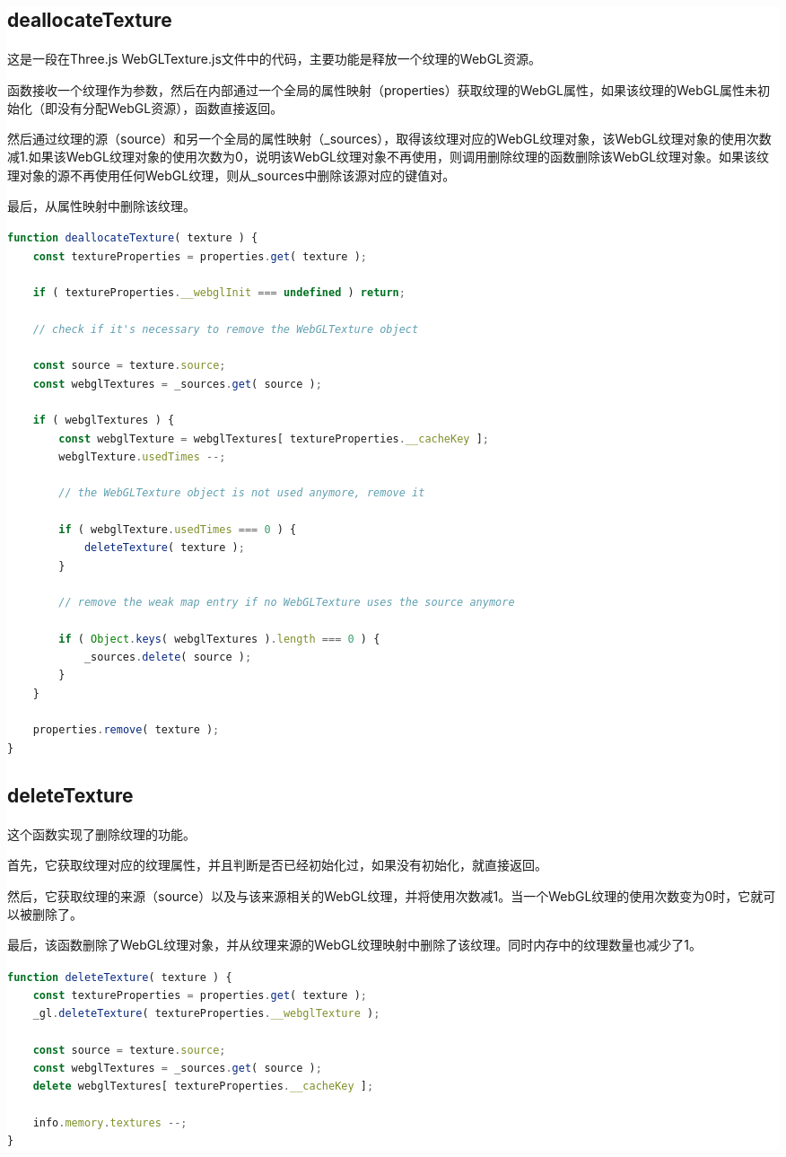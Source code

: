 ## deallocateTexture

这是一段在Three.js WebGLTexture.js文件中的代码，主要功能是释放一个纹理的WebGL资源。

函数接收一个纹理作为参数，然后在内部通过一个全局的属性映射（properties）获取纹理的WebGL属性，如果该纹理的WebGL属性未初始化（即没有分配WebGL资源），函数直接返回。

然后通过纹理的源（source）和另一个全局的属性映射（_sources），取得该纹理对应的WebGL纹理对象，该WebGL纹理对象的使用次数减1.如果该WebGL纹理对象的使用次数为0，说明该WebGL纹理对象不再使用，则调用删除纹理的函数删除该WebGL纹理对象。如果该纹理对象的源不再使用任何WebGL纹理，则从_sources中删除该源对应的键值对。

最后，从属性映射中删除该纹理。

```js
function deallocateTexture( texture ) {
    const textureProperties = properties.get( texture );

    if ( textureProperties.__webglInit === undefined ) return;

    // check if it's necessary to remove the WebGLTexture object

    const source = texture.source;
    const webglTextures = _sources.get( source );

    if ( webglTextures ) {
        const webglTexture = webglTextures[ textureProperties.__cacheKey ];
        webglTexture.usedTimes --;

        // the WebGLTexture object is not used anymore, remove it

        if ( webglTexture.usedTimes === 0 ) {
            deleteTexture( texture );
        }

        // remove the weak map entry if no WebGLTexture uses the source anymore

        if ( Object.keys( webglTextures ).length === 0 ) {
            _sources.delete( source );
        }
    }

    properties.remove( texture );
}
```

## deleteTexture

这个函数实现了删除纹理的功能。

首先，它获取纹理对应的纹理属性，并且判断是否已经初始化过，如果没有初始化，就直接返回。

然后，它获取纹理的来源（source）以及与该来源相关的WebGL纹理，并将使用次数减1。当一个WebGL纹理的使用次数变为0时，它就可以被删除了。

最后，该函数删除了WebGL纹理对象，并从纹理来源的WebGL纹理映射中删除了该纹理。同时内存中的纹理数量也减少了1。

```js
function deleteTexture( texture ) {
    const textureProperties = properties.get( texture );
    _gl.deleteTexture( textureProperties.__webglTexture );

    const source = texture.source;
    const webglTextures = _sources.get( source );
    delete webglTextures[ textureProperties.__cacheKey ];

    info.memory.textures --;
}
```
